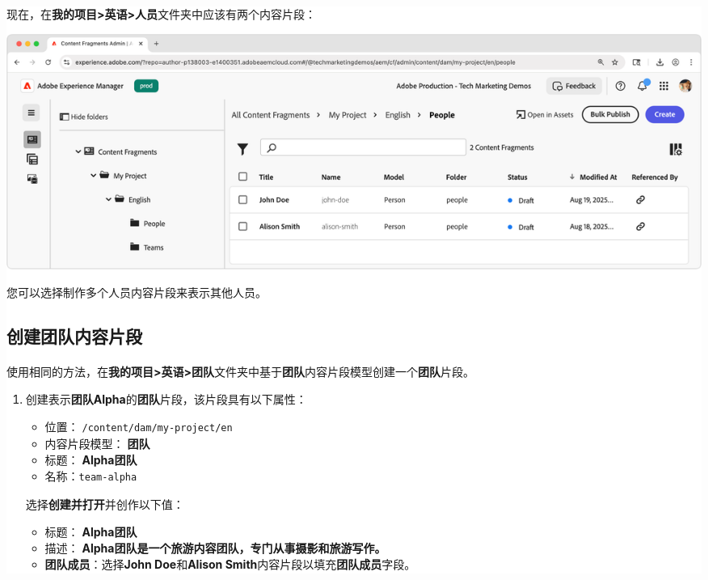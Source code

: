 现在，在&#x200B;**我的项目>英语>人员**&#x200B;文件夹中应该有两个内容片段：

![新内容片段](assets/2/people-content-fragments.png)

您可以选择制作多个人员内容片段来表示其他人员。

## 创建团队内容片段

使用相同的方法，在&#x200B;**我的项目>英语>团队**&#x200B;文件夹中基于&#x200B;**团队**&#x200B;内容片段模型创建一个&#x200B;**团队**&#x200B;片段。

1. 创建表示&#x200B;**团队Alpha**&#x200B;的&#x200B;**团队**&#x200B;片段，该片段具有以下属性：

   * 位置： `/content/dam/my-project/en`
   * 内容片段模型： **团队**
   * 标题： **Alpha团队**
   * 名称：`team-alpha`

   选择&#x200B;**创建并打开**&#x200B;并创作以下值：

   * 标题： **Alpha团队**
   * 描述： **Alpha团队是一个旅游内容团队，专门从事摄影和旅游写作。**
   * **团队成员**：选择&#x200B;**John Doe**&#x200B;和&#x200B;**Alison Smith**&#x200B;内容片段以填充&#x200B;**团队成员**&#x200B;字段。
